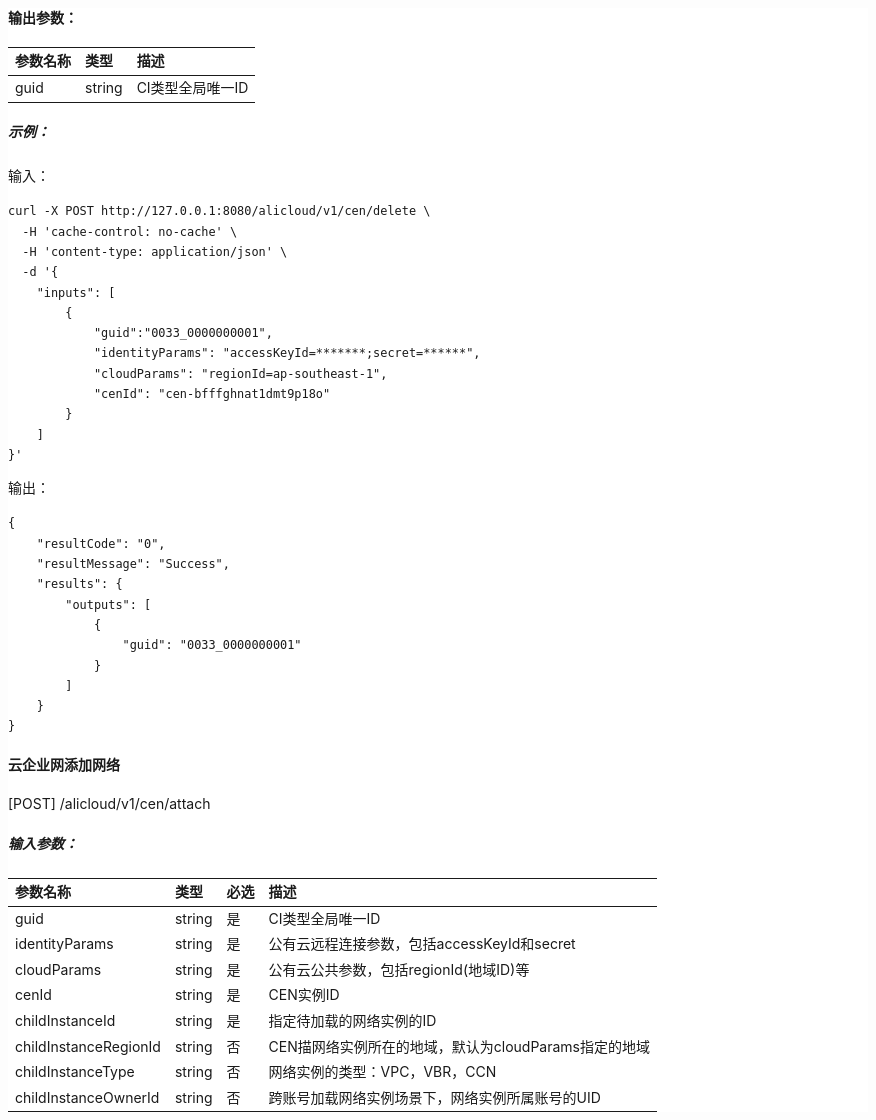 #### 输出参数：

参数名称|类型|描述
:--|:--|:--
guid|string|CI类型全局唯一ID

##### 示例：

输入：

```
curl -X POST http://127.0.0.1:8080/alicloud/v1/cen/delete \
  -H 'cache-control: no-cache' \
  -H 'content-type: application/json' \
  -d '{
	"inputs": [
		{
			"guid":"0033_0000000001",
			"identityParams": "accessKeyId=*******;secret=******",
			"cloudParams": "regionId=ap-southeast-1",
			"cenId": "cen-bfffghnat1dmt9p18o"
		}
	]
}'
```

输出：

```
{
    "resultCode": "0",
    "resultMessage": "Success",
    "results": {
        "outputs": [
            {
                "guid": "0033_0000000001"
            }
        ]
    }
}
```

#### <span id="cen-attach">云企业网添加网络</span>

[POST] /alicloud/v1/cen/attach

##### 输入参数：

参数名称|类型|必选|描述
:--|:--|:--|:-- 
guid|string|是|CI类型全局唯一ID
identityParams|string|是|公有云远程连接参数，包括accessKeyId和secret
cloudParams|string|是|公有云公共参数，包括regionId(地域ID)等
cenId|string|是|CEN实例ID
childInstanceId|string|是|指定待加载的网络实例的ID
childInstanceRegionId|string|否|CEN描网络实例所在的地域，默认为cloudParams指定的地域
childInstanceType|string|否|网络实例的类型：VPC，VBR，CCN
childInstanceOwnerId|string|否|跨账号加载网络实例场景下，网络实例所属账号的UID
